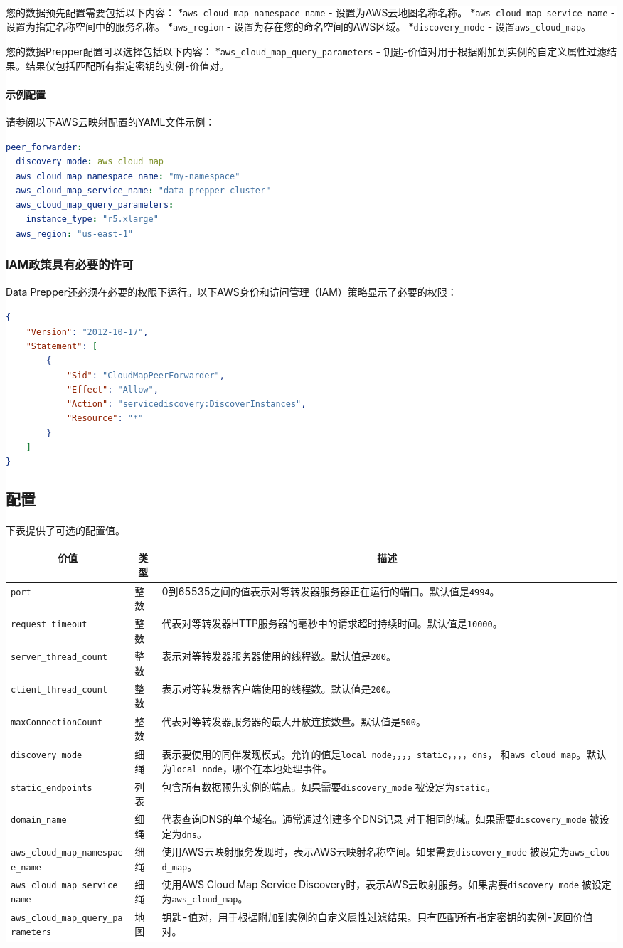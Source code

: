 您的数据预先配置需要包括以下内容：
*`aws_cloud_map_namespace_name`  - 设置为AWS云地图名称名称。
*`aws_cloud_map_service_name`  - 设置为指定名称空间中的服务名称。
*`aws_region`  - 设置为存在您的命名空间的AWS区域。
*`discovery_mode` - 设置`aws_cloud_map`。

您的数据Prepper配置可以选择包括以下内容：
*`aws_cloud_map_query_parameters` - 钥匙-价值对用于根据附加到实例的自定义属性过滤结果。结果仅包括匹配所有指定密钥的实例-价值对。

#### 示例配置

请参阅以下AWS云映射配置的YAML文件示例：

```yaml
peer_forwarder:
  discovery_mode: aws_cloud_map
  aws_cloud_map_namespace_name: "my-namespace"
  aws_cloud_map_service_name: "data-prepper-cluster"
  aws_cloud_map_query_parameters:
    instance_type: "r5.xlarge"
  aws_region: "us-east-1"
```

### IAM政策具有必要的许可

Data Prepper还必须在必要的权限下运行。以下AWS身份和访问管理（IAM）策略显示了必要的权限：

```json
{
    "Version": "2012-10-17",
    "Statement": [
        {
            "Sid": "CloudMapPeerForwarder",
            "Effect": "Allow",
            "Action": "servicediscovery:DiscoverInstances",
            "Resource": "*"
        }
    ]
}
```


## 配置

下表提供了可选的配置值。


| 价值| 类型| 描述|
| ----  | --- |  ----------- |
| `port` | 整数| 0到65535之间的值表示对等转发器服务器正在运行的端口。默认值是`4994`。|
| `request_timeout` | 整数| 代表对等转发器HTTP服务器的毫秒中的请求超时持续时间。默认值是`10000`。|
| `server_thread_count` | 整数| 表示对等转发器服务器使用的线程数。默认值是`200`。|
| `client_thread_count` | 整数| 表示对等转发器客户端使用的线程数。默认值是`200`。|
| `maxConnectionCount`  | 整数| 代表对等转发器服务器的最大开放连接数量。默认值是`500`。|
| `discovery_mode` | 细绳| 表示要使用的同伴发现模式。允许的值是`local_node`，，，，`static`，，，，`dns`， 和`aws_cloud_map`。默认为`local_node`，哪个在本地处理事件。|
| `static_endpoints` | 列表| 包含所有数据预先实例的端点。如果需要`discovery_mode` 被设定为`static`。|
|  `domain_name` | 细绳| 代表查询DNS的单个域名。通常通过创建多个[DNS记录](https://www.cloudflare.com/learning/dns/dns-records/dns-a-record/) 对于相同的域。如果需要`discovery_mode` 被设定为`dns`。|
| `aws_cloud_map_namespace_name`  | 细绳| 使用AWS云映射服务发现时，表示AWS云映射名称空间。如果需要`discovery_mode` 被设定为`aws_cloud_map`。|
| `aws_cloud_map_service_name` | 细绳| 使用AWS Cloud Map Service Discovery时，表示AWS云映射服务。如果需要`discovery_mode` 被设定为`aws_cloud_map`。|
| `aws_cloud_map_query_parameters`  | 地图| 钥匙-值对，用于根据附加到实例的自定义属性过滤结果。只有匹配所有指定密钥的实例-返回价值对。|